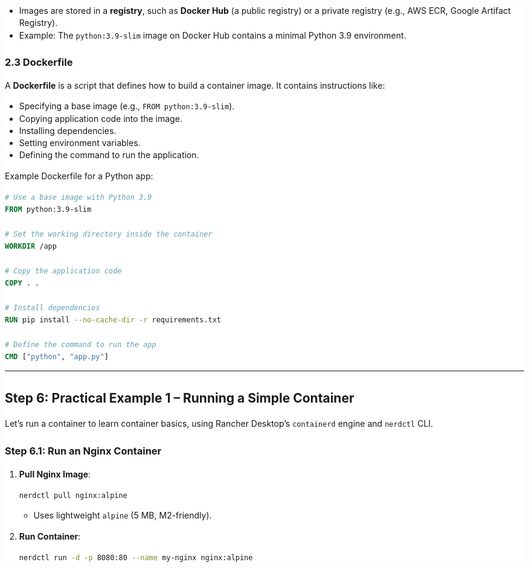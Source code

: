 - Images are stored in a **registry**, such as **Docker Hub** (a public registry) or a private registry (e.g., AWS ECR, Google Artifact Registry).
- Example: The `python:3.9-slim` image on Docker Hub contains a minimal Python 3.9 environment.


### 2.3 Dockerfile
A **Dockerfile** is a script that defines how to build a container image. It contains instructions like:
- Specifying a base image (e.g., `FROM python:3.9-slim`).
- Copying application code into the image.
- Installing dependencies.
- Setting environment variables.
- Defining the command to run the application.

Example Dockerfile for a Python app:
```dockerfile
# Use a base image with Python 3.9
FROM python:3.9-slim

# Set the working directory inside the container
WORKDIR /app

# Copy the application code
COPY . .

# Install dependencies
RUN pip install --no-cache-dir -r requirements.txt

# Define the command to run the app
CMD ["python", "app.py"]
```
---


## Step 6: Practical Example 1 – Running a Simple Container

Let’s run a container to learn container basics, using Rancher Desktop’s `containerd` engine and `nerdctl` CLI.

### Step 6.1: Run an Nginx Container

1. **Pull Nginx Image**:

   ```bash
   nerdctl pull nginx:alpine
   ```

   - Uses lightweight `alpine` (5 MB, M2-friendly).

2. **Run Container**:

   ```bash
   nerdctl run -d -p 8080:80 --name my-nginx nginx:alpine
   ```
